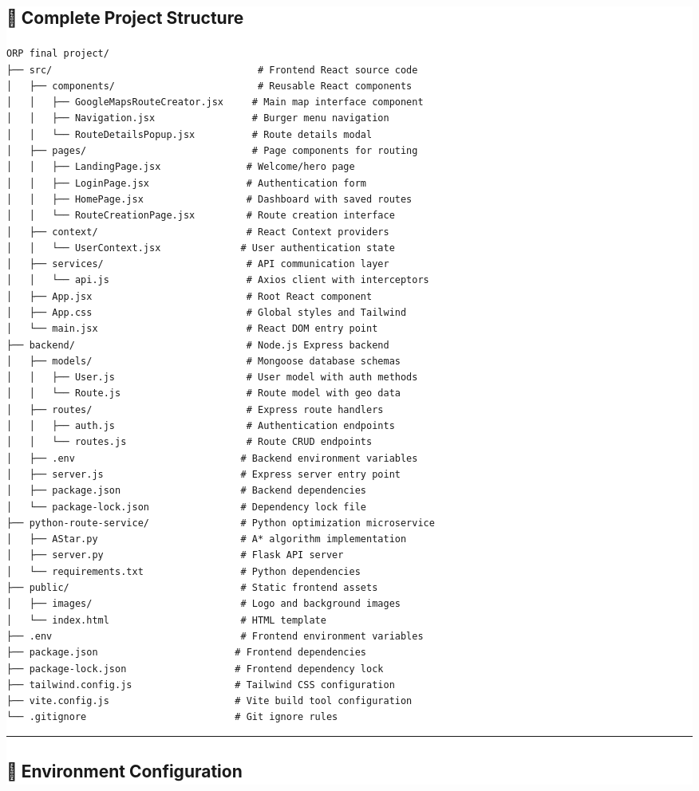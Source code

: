 
## **📂 Complete Project Structure**

```
ORP final project/
├── src/                                    # Frontend React source code
│   ├── components/                         # Reusable React components
│   │   ├── GoogleMapsRouteCreator.jsx     # Main map interface component
│   │   ├── Navigation.jsx                 # Burger menu navigation
│   │   └── RouteDetailsPopup.jsx          # Route details modal
│   ├── pages/                             # Page components for routing
│   │   ├── LandingPage.jsx               # Welcome/hero page
│   │   ├── LoginPage.jsx                 # Authentication form
│   │   ├── HomePage.jsx                  # Dashboard with saved routes
│   │   └── RouteCreationPage.jsx         # Route creation interface
│   ├── context/                          # React Context providers
│   │   └── UserContext.jsx              # User authentication state
│   ├── services/                         # API communication layer
│   │   └── api.js                        # Axios client with interceptors
│   ├── App.jsx                           # Root React component
│   ├── App.css                           # Global styles and Tailwind
│   └── main.jsx                          # React DOM entry point
├── backend/                              # Node.js Express backend
│   ├── models/                           # Mongoose database schemas
│   │   ├── User.js                       # User model with auth methods
│   │   └── Route.js                      # Route model with geo data
│   ├── routes/                           # Express route handlers
│   │   ├── auth.js                       # Authentication endpoints
│   │   └── routes.js                     # Route CRUD endpoints
│   ├── .env                             # Backend environment variables
│   ├── server.js                        # Express server entry point
│   ├── package.json                     # Backend dependencies
│   └── package-lock.json                # Dependency lock file
├── python-route-service/                # Python optimization microservice
│   ├── AStar.py                         # A* algorithm implementation
│   ├── server.py                        # Flask API server
│   └── requirements.txt                 # Python dependencies
├── public/                              # Static frontend assets
│   ├── images/                          # Logo and background images
│   └── index.html                       # HTML template
├── .env                                 # Frontend environment variables
├── package.json                        # Frontend dependencies
├── package-lock.json                   # Frontend dependency lock
├── tailwind.config.js                  # Tailwind CSS configuration
├── vite.config.js                      # Vite build tool configuration
└── .gitignore                          # Git ignore rules
```

---

## **🔧 Environment Configuration**
